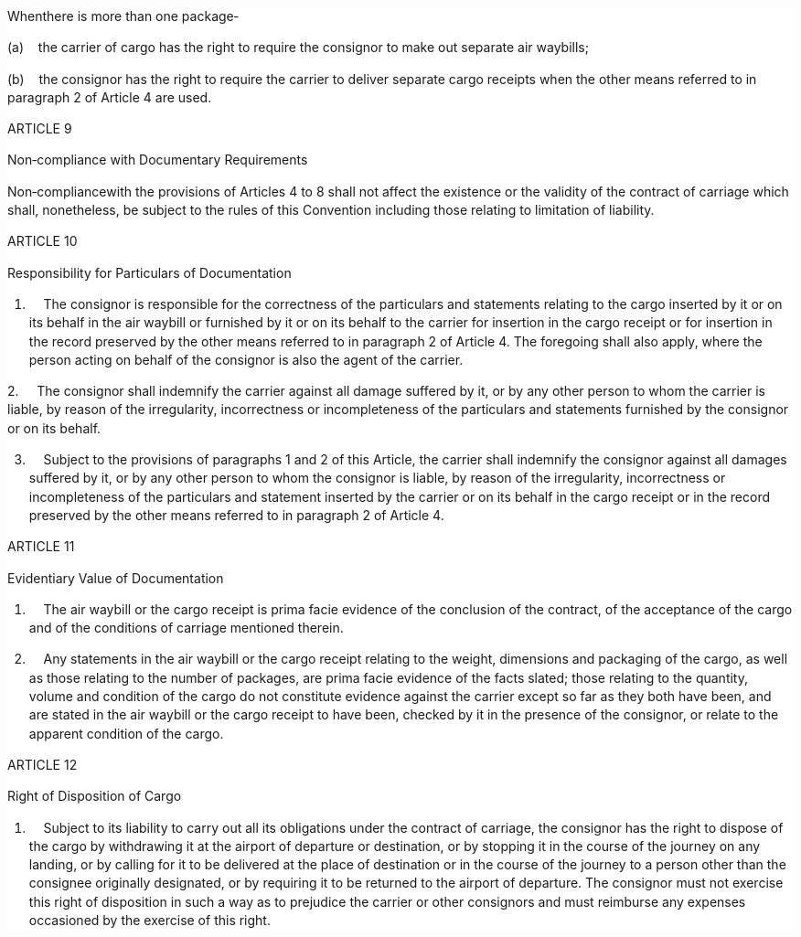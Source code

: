 Whenthere is more than one package‐

(a)    the carrier of cargo has the right to require the consignor to make out separate air waybills;

(b)    the consignor has the right to require the carrier to deliver separate cargo receipts when the other means referred to in paragraph 2 of Article 4 are used.

ARTICLE 9

Non‐compliance with Documentary Requirements

Non‐compliancewith the provisions of Articles 4 to 8 shall not affect the existence or the validity of the contract of carriage which shall, nonetheless, be subject to the rules of this Convention including those relating to limitation of liability.

ARTICLE 10

Responsibility for Particulars of Documentation

1.     The consignor is responsible for the correctness of the particulars and statements relating to the cargo inserted by it or on its behalf in the air waybill or furnished by it or on its behalf to the carrier for insertion in the cargo receipt or for insertion in the record preserved by the other means referred to in paragraph 2 of Article 4. The foregoing shall also apply, where the person acting on behalf of the consignor is also the agent of the carrier.

2.     The consignor shall indemnify the carrier against all damage suffered by it, or by any other person to whom the carrier is liable, by reason of the irregularity, incorrectness or incompleteness of the particulars and statements furnished by the consignor or on its behalf.

3.     Subject to the provisions of paragraphs 1 and 2 of this Article, the carrier shall indemnify the consignor against all damages suffered by it, or by any other person to whom the consignor is liable, by reason of the irregularity, incorrectness or incompleteness of the particulars and statement inserted by the carrier or on its behalf in the cargo receipt or in the record preserved by the other means referred to in paragraph 2 of Article 4.

ARTICLE 11

Evidentiary Value of Documentation

1.     The air waybill or the cargo receipt is prima facie evidence of the conclusion of the contract, of the acceptance of the cargo and of the conditions of carriage mentioned therein.

2.     Any statements in the air waybill or the cargo receipt relating to the weight, dimensions and packaging of the cargo, as well as those relating to the number of packages, are prima facie evidence of the facts slated; those relating to the quantity, volume and condition of the cargo do not constitute evidence against the carrier except so far as they both have been, and are stated in the air waybill or the cargo receipt to have been, checked by it in the presence of the consignor, or relate to the apparent condition of the cargo.

ARTICLE 12

Right of Disposition of Cargo

1.     Subject to its liability to carry out all its obligations under the contract of carriage, the consignor has the right to dispose of the cargo by withdrawing it at the airport of departure or destination, or by stopping it in the course of the journey on any landing, or by calling for it to be delivered at the place of destination or in the course of the journey to a person other than the consignee originally designated, or by requiring it to be returned to the airport of departure. The consignor must not exercise this right of disposition in such a way as to prejudice the carrier or other consignors and must reimburse any expenses occasioned by the exercise of this right.
